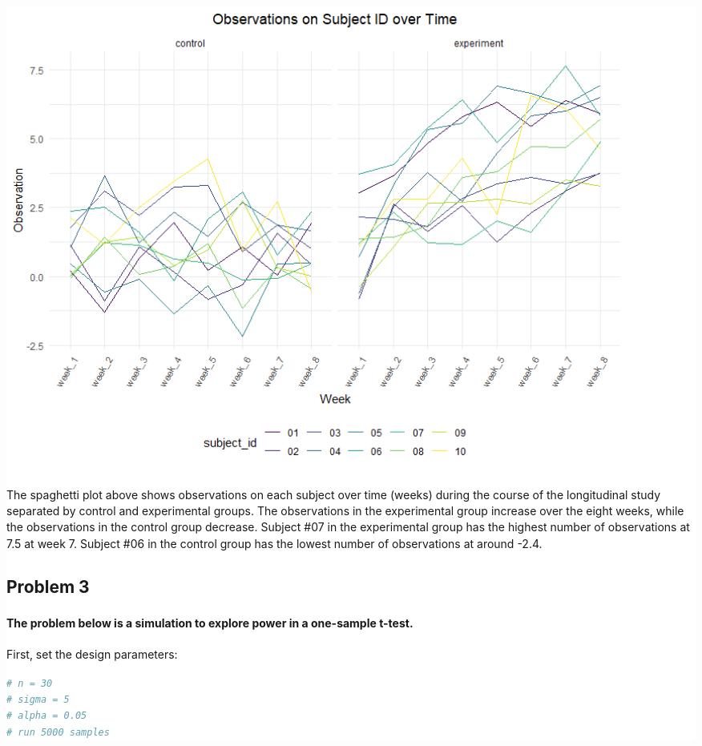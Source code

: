<img src="p8105_hw5_qra2000_files/figure-gfm/unnamed-chunk-2-1.png" width="90%" />

The spaghetti plot above shows observations on each subject over time
(weeks) during the course of the longitudinal study separated by control
and experimental groups. The observations in the experimental group
increase over the eight weeks, while the observations in the control
group decrease. Subject \#07 in the experimental group has the highest
number of observations at 7.5 at week 7. Subject \#06 in the control
group has the lowest number of observations at around -2.4.

## Problem 3

#### The problem below is a simulation to explore power in a one-sample t-test.

First, set the design parameters:

``` r
# n = 30
# sigma = 5
# alpha = 0.05
# run 5000 samples
```
